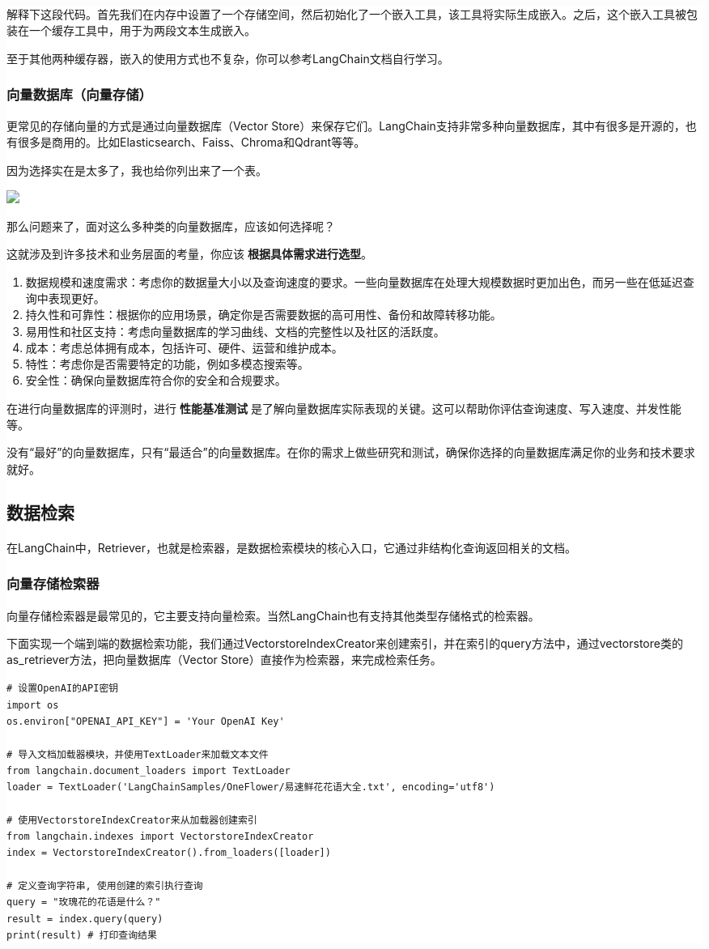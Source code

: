 ```plain
```

解释下这段代码。首先我们在内存中设置了一个存储空间，然后初始化了一个嵌入工具，该工具将实际生成嵌入。之后，这个嵌入工具被包装在一个缓存工具中，用于为两段文本生成嵌入。

至于其他两种缓存器，嵌入的使用方式也不复杂，你可以参考LangChain文档自行学习。

### 向量数据库（向量存储）

更常见的存储向量的方式是通过向量数据库（Vector Store）来保存它们。LangChain支持非常多种向量数据库，其中有很多是开源的，也有很多是商用的。比如Elasticsearch、Faiss、Chroma和Qdrant等等。

因为选择实在是太多了，我也给你列出来了一个表。

![](https://static001.geekbang.org/resource/image/2e/77/2eb52480f790fd3281ae905ee1c58077.jpg?wh=2911x7734)

那么问题来了，面对这么多种类的向量数据库，应该如何选择呢？

这就涉及到许多技术和业务层面的考量，你应该 **根据具体需求进行选型**。

1. 数据规模和速度需求：考虑你的数据量大小以及查询速度的要求。一些向量数据库在处理大规模数据时更加出色，而另一些在低延迟查询中表现更好。
2. 持久性和可靠性：根据你的应用场景，确定你是否需要数据的高可用性、备份和故障转移功能。
3. 易用性和社区支持：考虑向量数据库的学习曲线、文档的完整性以及社区的活跃度。
4. 成本：考虑总体拥有成本，包括许可、硬件、运营和维护成本。
5. 特性：考虑你是否需要特定的功能，例如多模态搜索等。
6. 安全性：确保向量数据库符合你的安全和合规要求。

在进行向量数据库的评测时，进行 **性能基准测试** 是了解向量数据库实际表现的关键。这可以帮助你评估查询速度、写入速度、并发性能等。

没有“最好”的向量数据库，只有“最适合”的向量数据库。在你的需求上做些研究和测试，确保你选择的向量数据库满足你的业务和技术要求就好。

## 数据检索

在LangChain中，Retriever，也就是检索器，是数据检索模块的核心入口，它通过非结构化查询返回相关的文档。

### 向量存储检索器

向量存储检索器是最常见的，它主要支持向量检索。当然LangChain也有支持其他类型存储格式的检索器。

下面实现一个端到端的数据检索功能，我们通过VectorstoreIndexCreator来创建索引，并在索引的query方法中，通过vectorstore类的as\_retriever方法，把向量数据库（Vector Store）直接作为检索器，来完成检索任务。

```plain
# 设置OpenAI的API密钥
import os
os.environ["OPENAI_API_KEY"] = 'Your OpenAI Key'

# 导入文档加载器模块，并使用TextLoader来加载文本文件
from langchain.document_loaders import TextLoader
loader = TextLoader('LangChainSamples/OneFlower/易速鲜花花语大全.txt', encoding='utf8')

# 使用VectorstoreIndexCreator来从加载器创建索引
from langchain.indexes import VectorstoreIndexCreator
index = VectorstoreIndexCreator().from_loaders([loader])

# 定义查询字符串, 使用创建的索引执行查询
query = "玫瑰花的花语是什么？"
result = index.query(query)
print(result) # 打印查询结果

```

